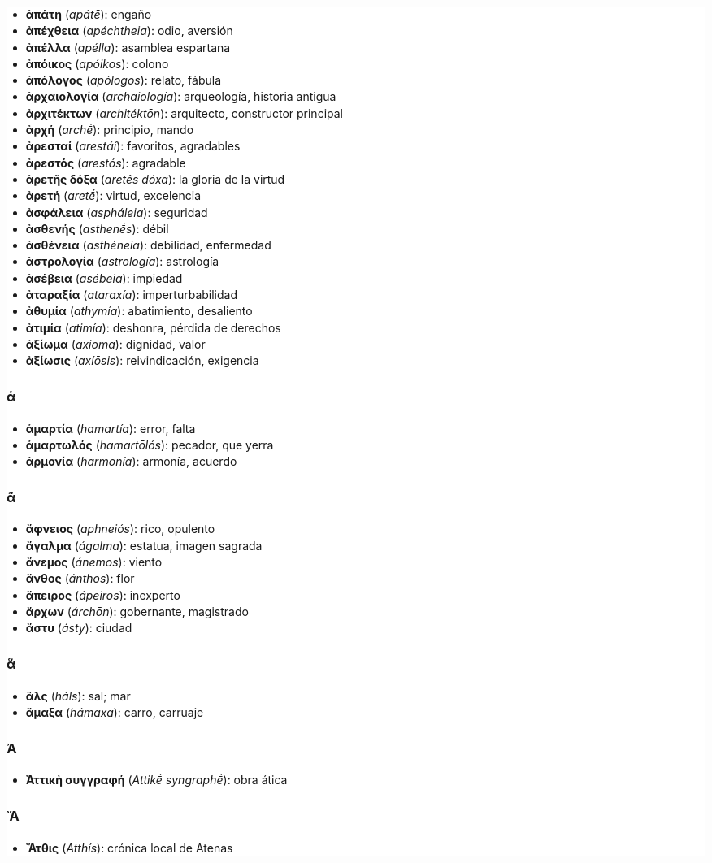 - **ἀπάτη** (*apátē*): engaño
- **ἀπέχθεια** (*apéchtheia*): odio, aversión
- **ἀπέλλα** (*apélla*): asamblea espartana
- **ἀπόικος** (*apóikos*): colono
- **ἀπόλογος** (*apólogos*): relato, fábula
- **ἀρχαιολογία** (*archaiología*): arqueología, historia antigua
- **ἀρχιτέκτων** (*architéktōn*): arquitecto, constructor principal
- **ἀρχή** (*archḗ*): principio, mando
- **ἀρεσταί** (*arestáí*): favoritos, agradables
- **ἀρεστός** (*arestós*): agradable
- **ἀρετῆς δόξα** (*aretês dóxa*): la gloria de la virtud
- **ἀρετή** (*aretḗ*): virtud, excelencia
- **ἀσφάλεια** (*aspháleia*): seguridad
- **ἀσθενής** (*asthenḗs*): débil
- **ἀσθένεια** (*asthéneia*): debilidad, enfermedad
- **ἀστρολογία** (*astrología*): astrología
- **ἀσέβεια** (*asébeia*): impiedad
- **ἀταραξία** (*ataraxía*): imperturbabilidad
- **ἀθυμία** (*athymía*): abatimiento, desaliento
- **ἀτιμία** (*atimía*): deshonra, pérdida de derechos
- **ἀξίωμα** (*axíōma*): dignidad, valor
- **ἀξίωσις** (*axíōsis*): reivindicación, exigencia


### ἁ
- **ἁμαρτία** (*hamartía*): error, falta
- **ἁμαρτωλός** (*hamartōlós*): pecador, que yerra
- **ἁρμονία** (*harmonía*): armonía, acuerdo


### ἄ
- **ἄφνειος** (*aphneiós*): rico, opulento
- **ἄγαλμα** (*ágalma*): estatua, imagen sagrada
- **ἄνεμος** (*ánemos*): viento
- **ἄνθος** (*ánthos*): flor
- **ἄπειρος** (*ápeiros*): inexperto
- **ἄρχων** (*árchōn*): gobernante, magistrado
- **ἄστυ** (*ásty*): ciudad


### ἅ
- **ἅλς** (*háls*): sal; mar
- **ἅμαξα** (*hámaxa*): carro, carruaje


### Ἀ
- **Ἀττικὴ συγγραφή** (*Attikḗ syngraphḗ*): obra ática


### Ἄ
- **Ἄτθις** (*Atthís*): crónica local de Atenas

